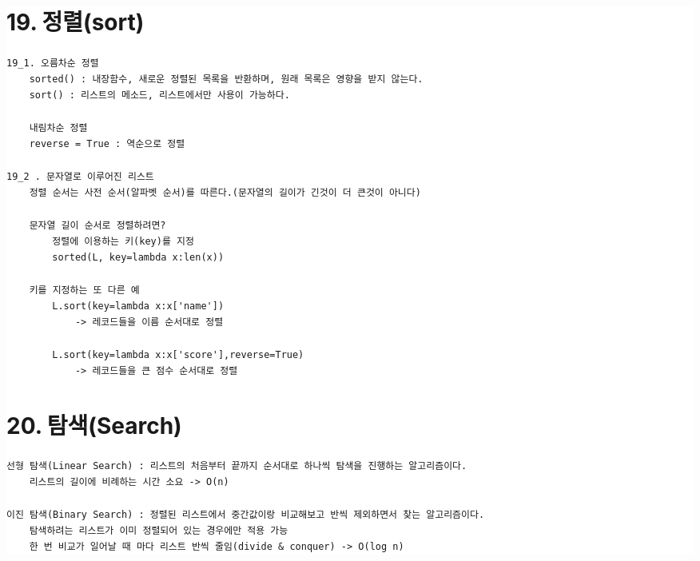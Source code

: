 # 19. 정렬(sort)
    19_1. 오름차순 정렬
        sorted() : 내장함수, 새로운 정렬된 목록을 반환하며, 원래 목록은 영향을 받지 않는다.
        sort() : 리스트의 메소드, 리스트에서만 사용이 가능하다.

        내림차순 정렬
        reverse = True : 역순으로 정렬

    19_2 . 문자열로 이루어진 리스트
        정렬 순서는 사전 순서(알파벳 순서)를 따른다.(문자열의 길이가 긴것이 더 큰것이 아니다)

        문자열 길이 순서로 정렬하려면?
            정렬에 이용하는 키(key)를 지정
            sorted(L, key=lambda x:len(x))

        키를 지정하는 또 다른 예
            L.sort(key=lambda x:x['name'])
                -> 레코드들을 이름 순서대로 정렬
            
            L.sort(key=lambda x:x['score'],reverse=True)
                -> 레코드들을 큰 점수 순서대로 정렬

# 20. 탐색(Search)
    선형 탐색(Linear Search) : 리스트의 처음부터 끝까지 순서대로 하나씩 탐색을 진행하는 알고리즘이다.
        리스트의 길이에 비례하는 시간 소요 -> O(n)

    이진 탐색(Binary Search) : 정렬된 리스트에서 중간값이랑 비교해보고 반씩 제외하면서 찾는 알고리즘이다.
        탐색하려는 리스트가 이미 정렬되어 있는 경우에만 적용 가능
        한 번 비교가 일어날 때 마다 리스트 반씩 줄임(divide & conquer) -> O(log n)
























